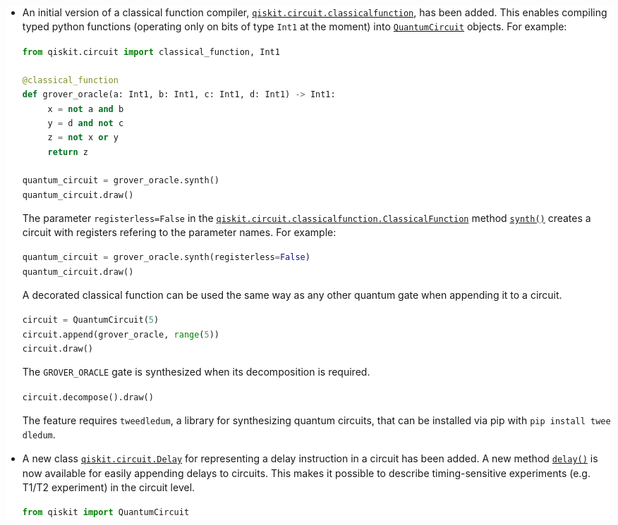 *   An initial version of a classical function compiler, [`qiskit.circuit.classicalfunction`](/api/qiskit/0.45/classicalfunction#module-qiskit.circuit.classicalfunction "qiskit.circuit.classicalfunction"), has been added. This enables compiling typed python functions (operating only on bits of type `Int1` at the moment) into [`QuantumCircuit`](/api/qiskit/0.45/qiskit.circuit.QuantumCircuit "qiskit.circuit.QuantumCircuit") objects. For example:

    ```python
    from qiskit.circuit import classical_function, Int1

    @classical_function
    def grover_oracle(a: Int1, b: Int1, c: Int1, d: Int1) -> Int1:
         x = not a and b
         y = d and not c
         z = not x or y
         return z

    quantum_circuit = grover_oracle.synth()
    quantum_circuit.draw()
    ```

    The parameter `registerless=False` in the [`qiskit.circuit.classicalfunction.ClassicalFunction`](/api/qiskit/0.45/qiskit.circuit.classicalfunction.ClassicalFunction "qiskit.circuit.classicalfunction.ClassicalFunction") method [`synth()`](/api/qiskit/0.45/qiskit.circuit.classicalfunction.ClassicalFunction#synth "qiskit.circuit.classicalfunction.ClassicalFunction.synth") creates a circuit with registers refering to the parameter names. For example:

    ```python
    quantum_circuit = grover_oracle.synth(registerless=False)
    quantum_circuit.draw()
    ```

    A decorated classical function can be used the same way as any other quantum gate when appending it to a circuit.

    ```python
    circuit = QuantumCircuit(5)
    circuit.append(grover_oracle, range(5))
    circuit.draw()
    ```

    The `GROVER_ORACLE` gate is synthesized when its decomposition is required.

    ```python
    circuit.decompose().draw()
    ```

    The feature requires `tweedledum`, a library for synthesizing quantum circuits, that can be installed via pip with `pip install tweedledum`.

*   A new class [`qiskit.circuit.Delay`](/api/qiskit/0.45/qiskit.circuit.Delay "qiskit.circuit.Delay") for representing a delay instruction in a circuit has been added. A new method [`delay()`](/api/qiskit/0.45/qiskit.circuit.QuantumCircuit#delay "qiskit.circuit.QuantumCircuit.delay") is now available for easily appending delays to circuits. This makes it possible to describe timing-sensitive experiments (e.g. T1/T2 experiment) in the circuit level.

    ```python
    from qiskit import QuantumCircuit
